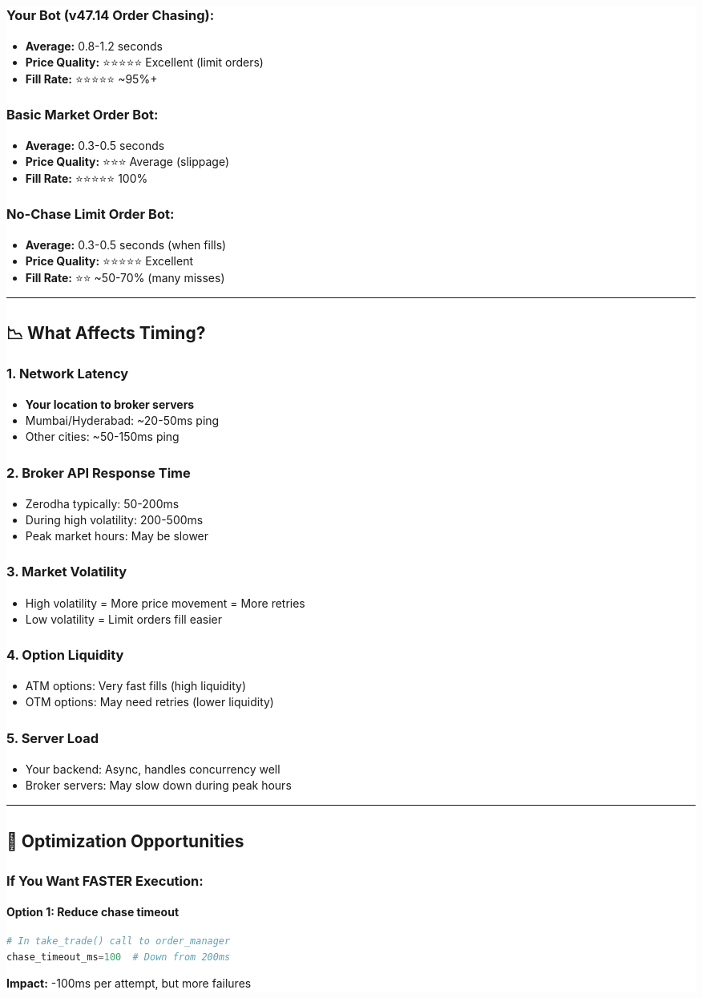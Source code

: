 ### Your Bot (v47.14 Order Chasing):
- **Average:** 0.8-1.2 seconds
- **Price Quality:** ⭐⭐⭐⭐⭐ Excellent (limit orders)
- **Fill Rate:** ⭐⭐⭐⭐⭐ ~95%+

### Basic Market Order Bot:
- **Average:** 0.3-0.5 seconds
- **Price Quality:** ⭐⭐⭐ Average (slippage)
- **Fill Rate:** ⭐⭐⭐⭐⭐ 100%

### No-Chase Limit Order Bot:
- **Average:** 0.3-0.5 seconds (when fills)
- **Price Quality:** ⭐⭐⭐⭐⭐ Excellent
- **Fill Rate:** ⭐⭐ ~50-70% (many misses)

---

## 📉 What Affects Timing?

### 1. **Network Latency**
- **Your location to broker servers**
- Mumbai/Hyderabad: ~20-50ms ping
- Other cities: ~50-150ms ping

### 2. **Broker API Response Time**
- Zerodha typically: 50-200ms
- During high volatility: 200-500ms
- Peak market hours: May be slower

### 3. **Market Volatility**
- High volatility = More price movement = More retries
- Low volatility = Limit orders fill easier

### 4. **Option Liquidity**
- ATM options: Very fast fills (high liquidity)
- OTM options: May need retries (lower liquidity)

### 5. **Server Load**
- Your backend: Async, handles concurrency well
- Broker servers: May slow down during peak hours

---

## 🚀 Optimization Opportunities

### If You Want FASTER Execution:

**Option 1: Reduce chase timeout**
```python
# In take_trade() call to order_manager
chase_timeout_ms=100  # Down from 200ms
```
**Impact:** -100ms per attempt, but more failures
